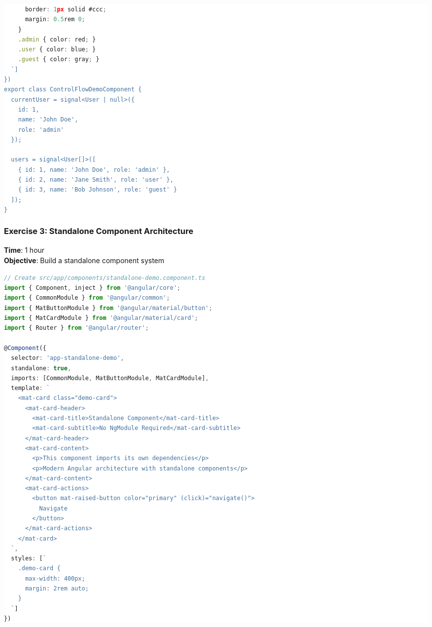 ```typescript
      border: 1px solid #ccc; 
      margin: 0.5rem 0; 
    }
    .admin { color: red; }
    .user { color: blue; }
    .guest { color: gray; }
  `]
})
export class ControlFlowDemoComponent {
  currentUser = signal<User | null>({
    id: 1,
    name: 'John Doe',
    role: 'admin'
  });

  users = signal<User[]>([
    { id: 1, name: 'John Doe', role: 'admin' },
    { id: 2, name: 'Jane Smith', role: 'user' },
    { id: 3, name: 'Bob Johnson', role: 'guest' }
  ]);
}
```

### Exercise 3: Standalone Component Architecture
**Time**: 1 hour  
**Objective**: Build a standalone component system

```typescript
// Create src/app/components/standalone-demo.component.ts
import { Component, inject } from '@angular/core';
import { CommonModule } from '@angular/common';
import { MatButtonModule } from '@angular/material/button';
import { MatCardModule } from '@angular/material/card';
import { Router } from '@angular/router';

@Component({
  selector: 'app-standalone-demo',
  standalone: true,
  imports: [CommonModule, MatButtonModule, MatCardModule],
  template: `
    <mat-card class="demo-card">
      <mat-card-header>
        <mat-card-title>Standalone Component</mat-card-title>
        <mat-card-subtitle>No NgModule Required</mat-card-subtitle>
      </mat-card-header>
      <mat-card-content>
        <p>This component imports its own dependencies</p>
        <p>Modern Angular architecture with standalone components</p>
      </mat-card-content>
      <mat-card-actions>
        <button mat-raised-button color="primary" (click)="navigate()">
          Navigate
        </button>
      </mat-card-actions>
    </mat-card>
  `,
  styles: [`
    .demo-card {
      max-width: 400px;
      margin: 2rem auto;
    }
  `]
})
```